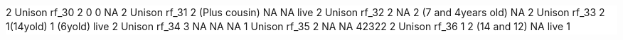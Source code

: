    <td style="text-align:left;"> 2 </td>
  </tr>
  <tr>
   <td style="text-align:left;"> Unison </td>
   <td style="text-align:left;"> rf_30 </td>
   <td style="text-align:left;"> 2 </td>
   <td style="text-align:left;"> 0 </td>
   <td style="text-align:left;"> 0 </td>
   <td style="text-align:left;"> NA </td>
   <td style="text-align:left;"> 2 </td>
  </tr>
  <tr>
   <td style="text-align:left;"> Unison </td>
   <td style="text-align:left;"> rf_31 </td>
   <td style="text-align:left;"> 2 (Plus cousin) </td>
   <td style="text-align:left;"> NA </td>
   <td style="text-align:left;"> NA </td>
   <td style="text-align:left;"> live </td>
   <td style="text-align:left;"> 2 </td>
  </tr>
  <tr>
   <td style="text-align:left;"> Unison </td>
   <td style="text-align:left;"> rf_32 </td>
   <td style="text-align:left;"> 2 </td>
   <td style="text-align:left;"> NA </td>
   <td style="text-align:left;"> 2 (7 and 4years old) </td>
   <td style="text-align:left;"> NA </td>
   <td style="text-align:left;"> 2 </td>
  </tr>
  <tr>
   <td style="text-align:left;"> Unison </td>
   <td style="text-align:left;"> rf_33 </td>
   <td style="text-align:left;"> 2 </td>
   <td style="text-align:left;"> 1(14yold) </td>
   <td style="text-align:left;"> 1 (6yold) </td>
   <td style="text-align:left;"> live </td>
   <td style="text-align:left;"> 2 </td>
  </tr>
  <tr>
   <td style="text-align:left;"> Unison </td>
   <td style="text-align:left;"> rf_34 </td>
   <td style="text-align:left;"> 3 </td>
   <td style="text-align:left;"> NA </td>
   <td style="text-align:left;"> NA </td>
   <td style="text-align:left;"> NA </td>
   <td style="text-align:left;"> 1 </td>
  </tr>
  <tr>
   <td style="text-align:left;"> Unison </td>
   <td style="text-align:left;"> rf_35 </td>
   <td style="text-align:left;"> 2 </td>
   <td style="text-align:left;"> NA </td>
   <td style="text-align:left;"> NA </td>
   <td style="text-align:left;"> 42322 </td>
   <td style="text-align:left;"> 2 </td>
  </tr>
  <tr>
   <td style="text-align:left;"> Unison </td>
   <td style="text-align:left;"> rf_36 </td>
   <td style="text-align:left;"> 1 </td>
   <td style="text-align:left;"> 2 (14 and 12) </td>
   <td style="text-align:left;"> NA </td>
   <td style="text-align:left;"> live </td>
   <td style="text-align:left;"> 1 </td>